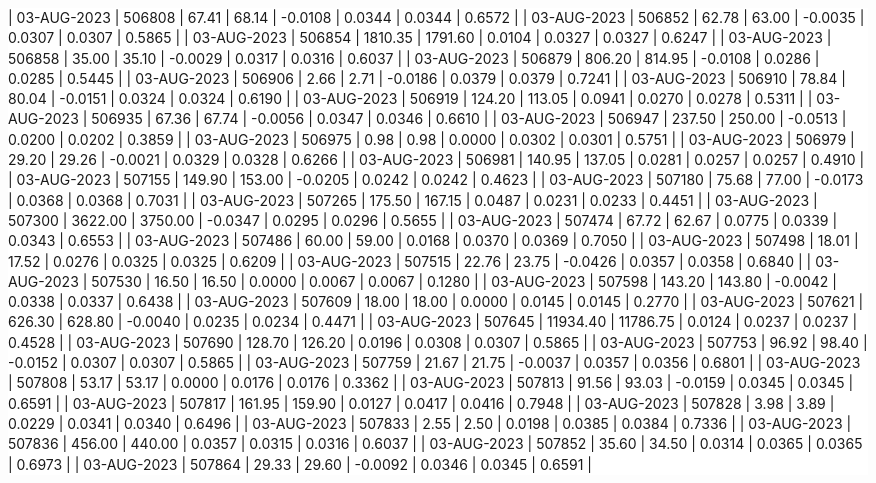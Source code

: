 | 03-AUG-2023 | 506808 | 67.41 | 68.14 | -0.0108 | 0.0344 | 0.0344 | 0.6572 |
| 03-AUG-2023 | 506852 | 62.78 | 63.00 | -0.0035 | 0.0307 | 0.0307 | 0.5865 |
| 03-AUG-2023 | 506854 | 1810.35 | 1791.60 | 0.0104 | 0.0327 | 0.0327 | 0.6247 |
| 03-AUG-2023 | 506858 | 35.00 | 35.10 | -0.0029 | 0.0317 | 0.0316 | 0.6037 |
| 03-AUG-2023 | 506879 | 806.20 | 814.95 | -0.0108 | 0.0286 | 0.0285 | 0.5445 |
| 03-AUG-2023 | 506906 | 2.66 | 2.71 | -0.0186 | 0.0379 | 0.0379 | 0.7241 |
| 03-AUG-2023 | 506910 | 78.84 | 80.04 | -0.0151 | 0.0324 | 0.0324 | 0.6190 |
| 03-AUG-2023 | 506919 | 124.20 | 113.05 | 0.0941 | 0.0270 | 0.0278 | 0.5311 |
| 03-AUG-2023 | 506935 | 67.36 | 67.74 | -0.0056 | 0.0347 | 0.0346 | 0.6610 |
| 03-AUG-2023 | 506947 | 237.50 | 250.00 | -0.0513 | 0.0200 | 0.0202 | 0.3859 |
| 03-AUG-2023 | 506975 | 0.98 | 0.98 | 0.0000 | 0.0302 | 0.0301 | 0.5751 |
| 03-AUG-2023 | 506979 | 29.20 | 29.26 | -0.0021 | 0.0329 | 0.0328 | 0.6266 |
| 03-AUG-2023 | 506981 | 140.95 | 137.05 | 0.0281 | 0.0257 | 0.0257 | 0.4910 |
| 03-AUG-2023 | 507155 | 149.90 | 153.00 | -0.0205 | 0.0242 | 0.0242 | 0.4623 |
| 03-AUG-2023 | 507180 | 75.68 | 77.00 | -0.0173 | 0.0368 | 0.0368 | 0.7031 |
| 03-AUG-2023 | 507265 | 175.50 | 167.15 | 0.0487 | 0.0231 | 0.0233 | 0.4451 |
| 03-AUG-2023 | 507300 | 3622.00 | 3750.00 | -0.0347 | 0.0295 | 0.0296 | 0.5655 |
| 03-AUG-2023 | 507474 | 67.72 | 62.67 | 0.0775 | 0.0339 | 0.0343 | 0.6553 |
| 03-AUG-2023 | 507486 | 60.00 | 59.00 | 0.0168 | 0.0370 | 0.0369 | 0.7050 |
| 03-AUG-2023 | 507498 | 18.01 | 17.52 | 0.0276 | 0.0325 | 0.0325 | 0.6209 |
| 03-AUG-2023 | 507515 | 22.76 | 23.75 | -0.0426 | 0.0357 | 0.0358 | 0.6840 |
| 03-AUG-2023 | 507530 | 16.50 | 16.50 | 0.0000 | 0.0067 | 0.0067 | 0.1280 |
| 03-AUG-2023 | 507598 | 143.20 | 143.80 | -0.0042 | 0.0338 | 0.0337 | 0.6438 |
| 03-AUG-2023 | 507609 | 18.00 | 18.00 | 0.0000 | 0.0145 | 0.0145 | 0.2770 |
| 03-AUG-2023 | 507621 | 626.30 | 628.80 | -0.0040 | 0.0235 | 0.0234 | 0.4471 |
| 03-AUG-2023 | 507645 | 11934.40 | 11786.75 | 0.0124 | 0.0237 | 0.0237 | 0.4528 |
| 03-AUG-2023 | 507690 | 128.70 | 126.20 | 0.0196 | 0.0308 | 0.0307 | 0.5865 |
| 03-AUG-2023 | 507753 | 96.92 | 98.40 | -0.0152 | 0.0307 | 0.0307 | 0.5865 |
| 03-AUG-2023 | 507759 | 21.67 | 21.75 | -0.0037 | 0.0357 | 0.0356 | 0.6801 |
| 03-AUG-2023 | 507808 | 53.17 | 53.17 | 0.0000 | 0.0176 | 0.0176 | 0.3362 |
| 03-AUG-2023 | 507813 | 91.56 | 93.03 | -0.0159 | 0.0345 | 0.0345 | 0.6591 |
| 03-AUG-2023 | 507817 | 161.95 | 159.90 | 0.0127 | 0.0417 | 0.0416 | 0.7948 |
| 03-AUG-2023 | 507828 | 3.98 | 3.89 | 0.0229 | 0.0341 | 0.0340 | 0.6496 |
| 03-AUG-2023 | 507833 | 2.55 | 2.50 | 0.0198 | 0.0385 | 0.0384 | 0.7336 |
| 03-AUG-2023 | 507836 | 456.00 | 440.00 | 0.0357 | 0.0315 | 0.0316 | 0.6037 |
| 03-AUG-2023 | 507852 | 35.60 | 34.50 | 0.0314 | 0.0365 | 0.0365 | 0.6973 |
| 03-AUG-2023 | 507864 | 29.33 | 29.60 | -0.0092 | 0.0346 | 0.0345 | 0.6591 |